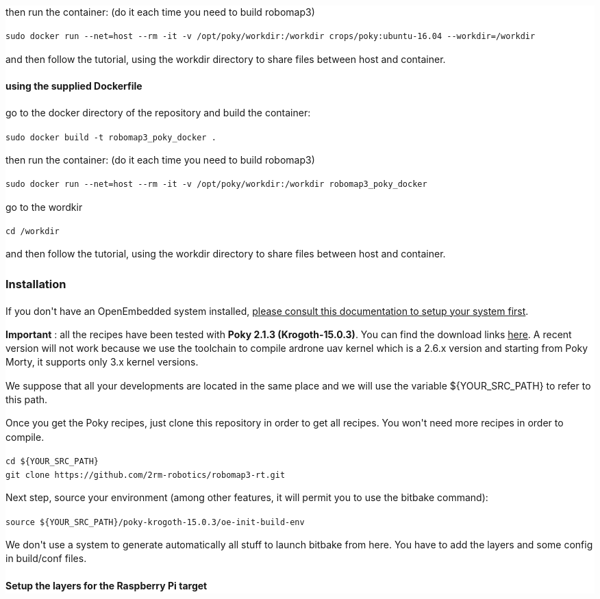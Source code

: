 then run the container: (do it each time you need to build robomap3)
```
sudo docker run --net=host --rm -it -v /opt/poky/workdir:/workdir crops/poky:ubuntu-16.04 --workdir=/workdir
```

and then follow the tutorial, using the workdir directory to share files between host and container.

#### using the supplied Dockerfile
go to the docker directory of the repository and build the container:
```
sudo docker build -t robomap3_poky_docker .
```
then run the container: (do it each time you need to build robomap3)
```
sudo docker run --net=host --rm -it -v /opt/poky/workdir:/workdir robomap3_poky_docker
```
go to the wordkir
```
cd /workdir
```
and then follow the tutorial, using the workdir directory to share files between host and container.

### Installation

If you don't have an OpenEmbedded system installed, [please consult this documentation to setup your system first](https://www.yoctoproject.org/docs/2.4.2/yocto-project-qs/yocto-project-qs.html).

**Important** : all the recipes have been tested with **Poky 2.1.3 (Krogoth-15.0.3)**. You can find the download links [here](https://lists.yoctoproject.org/pipermail/yocto-announce/2017-July/000117.html). A recent version will not work because we use the toolchain to compile ardrone uav kernel which is a 2.6.x version and starting from Poky Morty, it supports only 3.x kernel versions.

We suppose that all your developments are located in the same place and we will use the variable ${YOUR_SRC_PATH} to refer to this path.

Once you get the Poky recipes, just clone this repository in order to get all recipes. You won't need more recipes in order to compile.

```
cd ${YOUR_SRC_PATH}
git clone https://github.com/2rm-robotics/robomap3-rt.git
```

Next step, source your environment (among other features, it will permit you to use the bitbake command):

```
source ${YOUR_SRC_PATH}/poky-krogoth-15.0.3/oe-init-build-env
```

We don't use a system to generate automatically all stuff to launch bitbake from here. You have to add the layers and some config in build/conf files.

#### Setup the layers for the Raspberry Pi target
